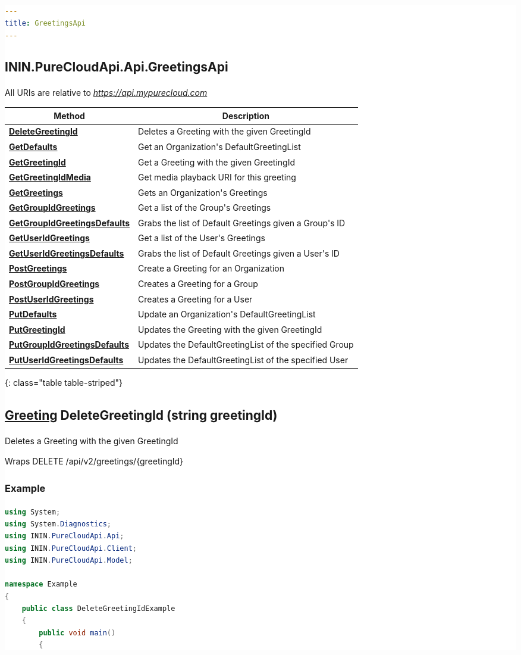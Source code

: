 ```yaml
---
title: GreetingsApi
---
```

## ININ.PureCloudApi.Api.GreetingsApi

All URIs are relative to *https://api.mypurecloud.com*

| Method | Description |
| ------------- | ------------- |
| [**DeleteGreetingId**](GreetingsApi.html#deletegreetingid) | Deletes a Greeting with the given GreetingId |
| [**GetDefaults**](GreetingsApi.html#getdefaults) | Get an Organization&#39;s DefaultGreetingList |
| [**GetGreetingId**](GreetingsApi.html#getgreetingid) | Get a Greeting with the given GreetingId |
| [**GetGreetingIdMedia**](GreetingsApi.html#getgreetingidmedia) | Get media playback URI for this greeting |
| [**GetGreetings**](GreetingsApi.html#getgreetings) | Gets an Organization&#39;s Greetings |
| [**GetGroupIdGreetings**](GreetingsApi.html#getgroupidgreetings) | Get a list of the Group&#39;s Greetings |
| [**GetGroupIdGreetingsDefaults**](GreetingsApi.html#getgroupidgreetingsdefaults) | Grabs the list of Default Greetings given a Group&#39;s ID |
| [**GetUserIdGreetings**](GreetingsApi.html#getuseridgreetings) | Get a list of the User&#39;s Greetings |
| [**GetUserIdGreetingsDefaults**](GreetingsApi.html#getuseridgreetingsdefaults) | Grabs the list of Default Greetings given a User&#39;s ID |
| [**PostGreetings**](GreetingsApi.html#postgreetings) | Create a Greeting for an Organization |
| [**PostGroupIdGreetings**](GreetingsApi.html#postgroupidgreetings) | Creates a Greeting for a Group |
| [**PostUserIdGreetings**](GreetingsApi.html#postuseridgreetings) | Creates a Greeting for a User |
| [**PutDefaults**](GreetingsApi.html#putdefaults) | Update an Organization&#39;s DefaultGreetingList |
| [**PutGreetingId**](GreetingsApi.html#putgreetingid) | Updates the Greeting with the given GreetingId |
| [**PutGroupIdGreetingsDefaults**](GreetingsApi.html#putgroupidgreetingsdefaults) | Updates the DefaultGreetingList of the specified Group |
| [**PutUserIdGreetingsDefaults**](GreetingsApi.html#putuseridgreetingsdefaults) | Updates the DefaultGreetingList of the specified User |
{: class="table table-striped"}

<a name="deletegreetingid"></a>

## [**Greeting**](Greeting.html) DeleteGreetingId (string greetingId)

Deletes a Greeting with the given GreetingId



Wraps DELETE /api/v2/greetings/{greetingId} 

### Example
~~~csharp
using System;
using System.Diagnostics;
using ININ.PureCloudApi.Api;
using ININ.PureCloudApi.Client;
using ININ.PureCloudApi.Model;

namespace Example
{
    public class DeleteGreetingIdExample
    {
        public void main()
        {
~~~